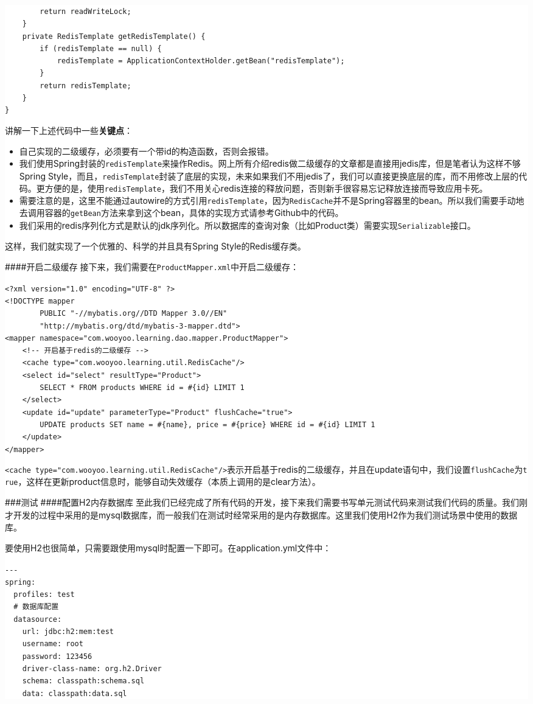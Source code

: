 ```
        return readWriteLock;
    }
    private RedisTemplate getRedisTemplate() {
        if (redisTemplate == null) {
            redisTemplate = ApplicationContextHolder.getBean("redisTemplate");
        }
        return redisTemplate;
    }
}
```

讲解一下上述代码中一些**关键点**：

* 自己实现的二级缓存，必须要有一个带id的构造函数，否则会报错。
* 我们使用Spring封装的`redisTemplate`来操作Redis。网上所有介绍redis做二级缓存的文章都是直接用jedis库，但是笔者认为这样不够Spring Style，而且，`redisTemplate`封装了底层的实现，未来如果我们不用jedis了，我们可以直接更换底层的库，而不用修改上层的代码。更方便的是，使用`redisTemplate`，我们不用关心redis连接的释放问题，否则新手很容易忘记释放连接而导致应用卡死。
* 需要注意的是，这里不能通过autowire的方式引用`redisTemplate`，因为`RedisCache`并不是Spring容器里的bean。所以我们需要手动地去调用容器的`getBean`方法来拿到这个bean，具体的实现方式请参考Github中的代码。
* 我们采用的redis序列化方式是默认的jdk序列化。所以数据库的查询对象（比如Product类）需要实现`Serializable`接口。

这样，我们就实现了一个优雅的、科学的并且具有Spring Style的Redis缓存类。

####开启二级缓存
接下来，我们需要在`ProductMapper.xml`中开启二级缓存：

```
<?xml version="1.0" encoding="UTF-8" ?>
<!DOCTYPE mapper
        PUBLIC "-//mybatis.org//DTD Mapper 3.0//EN"
        "http://mybatis.org/dtd/mybatis-3-mapper.dtd">
<mapper namespace="com.wooyoo.learning.dao.mapper.ProductMapper">
    <!-- 开启基于redis的二级缓存 -->
    <cache type="com.wooyoo.learning.util.RedisCache"/>
    <select id="select" resultType="Product">
        SELECT * FROM products WHERE id = #{id} LIMIT 1
    </select>
    <update id="update" parameterType="Product" flushCache="true">
        UPDATE products SET name = #{name}, price = #{price} WHERE id = #{id} LIMIT 1
    </update>
</mapper>
```

`<cache type="com.wooyoo.learning.util.RedisCache"/>`表示开启基于redis的二级缓存，并且在update语句中，我们设置`flushCache`为`true`，这样在更新product信息时，能够自动失效缓存（本质上调用的是clear方法）。

###测试
####配置H2内存数据库
至此我们已经完成了所有代码的开发，接下来我们需要书写单元测试代码来测试我们代码的质量。我们刚才开发的过程中采用的是mysql数据库，而一般我们在测试时经常采用的是内存数据库。这里我们使用H2作为我们测试场景中使用的数据库。

要使用H2也很简单，只需要跟使用mysql时配置一下即可。在application.yml文件中：

```
---
spring:
  profiles: test
  # 数据库配置
  datasource:
    url: jdbc:h2:mem:test
    username: root
    password: 123456
    driver-class-name: org.h2.Driver
    schema: classpath:schema.sql
    data: classpath:data.sql
```
